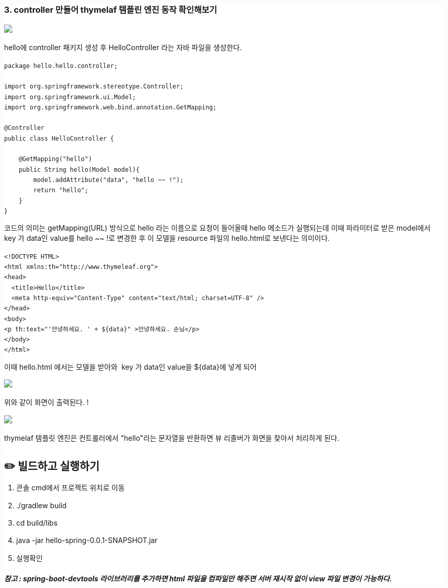 ### **3. controller 만들어 thymelaf 템플린 엔진 동작 확인해보기**

![](https://velog.velcdn.com/images/dksek3050/post/268ec015-217c-49ad-98bd-1cd38f14bcbe/image.png)


hello에 controller 패키지 생성 후 HelloController 라는 자바 파일을 생성한다.

```
package hello.hello.controller;

import org.springframework.stereotype.Controller;
import org.springframework.ui.Model;
import org.springframework.web.bind.annotation.GetMapping;

@Controller
public class HelloController {

    @GetMapping("hello")
    public String hello(Model model){
        model.addAttribute("data", "hello ~~ !");
        return "hello";
    }
}
```

코드의 의미는 getMapping(URL) 방식으로 hello 라는 이름으로 요청이 들어올때 hello 메소드가 실행되는데 이때 파라미터로 받은 model에서 key 가 data인 value를 hello ~~ !로 변경한 후 이 모델을 resource 파일의 hello.html로 보낸다는 의미이다.

```
<!DOCTYPE HTML>
<html xmlns:th="http://www.thymeleaf.org">
<head>
  <title>Hello</title>
  <meta http-equiv="Content-Type" content="text/html; charset=UTF-8" />
</head>
<body>
<p th:text="'안녕하세요. ' + ${data}" >안녕하세요. 손님</p>
</body>
</html>
```

이때 hello.html 에서는 모델을 받아와  key 가 data인 value을 ${data}에 넣게 되어

![](https://velog.velcdn.com/images/dksek3050/post/48f5acf4-3fb4-41b2-bc57-cdf5b779d784/image.png)


위와 같이 화면이 출력된다. !

![](https://velog.velcdn.com/images/dksek3050/post/81ed932d-1ebc-4998-a912-90316ca64b3c/image.png)

thymelaf 템플릿 엔진은 컨트롤러에서 "hello"라는 문자열을 반환하면 뷰 리졸버가 화면을 찾아서 처리하게 된다.

## ✏️ 빌드하고 실행하기

1. 콘솔 cmd에서 프로젝트 위치로 이동
2. ./gradlew build

3. cd build/libs

4. java -jar hello-spring-0.0.1-SNAPSHOT.jar

5. 실행확인

##### 참고 : spring-boot-devtools 라이브러리를 추가하면 html 파일을 컴파일만 해주면 서버 재시작 없이 view 파일 변경이 가능하다.
